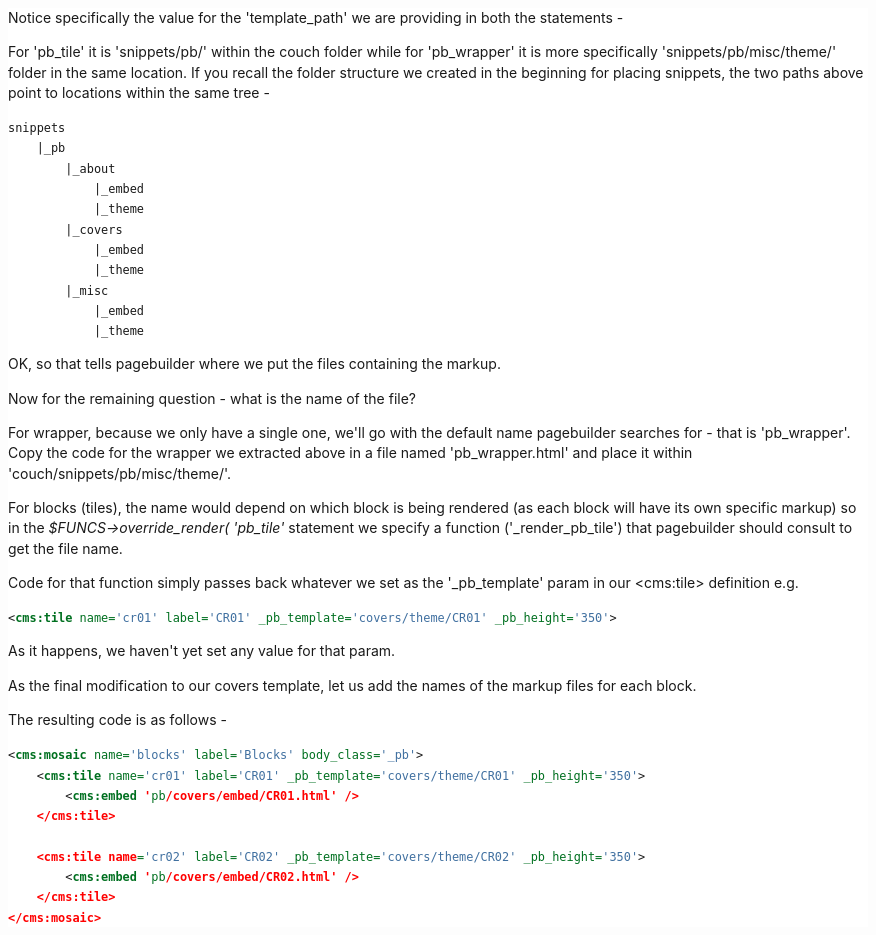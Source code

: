 Notice specifically the value for the 'template_path' we are providing in both the statements -

For 'pb_tile' it is 'snippets/pb/' within the couch folder while for 'pb_wrapper' it is more specifically 'snippets/pb/misc/theme/' folder in the same location.
If you recall the folder structure we created in the beginning for placing snippets, the two paths above point to locations within the same tree -

```txt
snippets
    |_pb
        |_about
            |_embed
            |_theme
        |_covers
            |_embed
            |_theme
        |_misc
            |_embed
            |_theme
```

OK, so that tells pagebuilder where we put the files containing the markup.

Now for the remaining question - what is the name of the file?

For wrapper, because we only have a single one, we'll go with the default name pagebuilder searches for - that is 'pb_wrapper'. Copy the code for the wrapper we extracted above in a file named 'pb_wrapper.html' and place it within 'couch/snippets/pb/misc/theme/'.

For blocks (tiles), the name would depend on which block is being rendered (as each block will have its own specific markup) so in the *$FUNCS->override_render( 'pb_tile'* statement we specify a function ('_render_pb_tile') that pagebuilder should consult to get the file name.

Code for that function simply passes back whatever we set as the '_pb_template' param in our &lt;cms:tile> definition e.g.

```xml
<cms:tile name='cr01' label='CR01' _pb_template='covers/theme/CR01' _pb_height='350'>
```

As it happens, we haven't yet set any value for that param.

As the final modification to our covers template, let us add the names of the markup files for each block.

The resulting code is as follows -

```xml
<cms:mosaic name='blocks' label='Blocks' body_class='_pb'>
    <cms:tile name='cr01' label='CR01' _pb_template='covers/theme/CR01' _pb_height='350'>
        <cms:embed 'pb/covers/embed/CR01.html' />
    </cms:tile>

    <cms:tile name='cr02' label='CR02' _pb_template='covers/theme/CR02' _pb_height='350'>
        <cms:embed 'pb/covers/embed/CR02.html' />
    </cms:tile>
</cms:mosaic>
```
